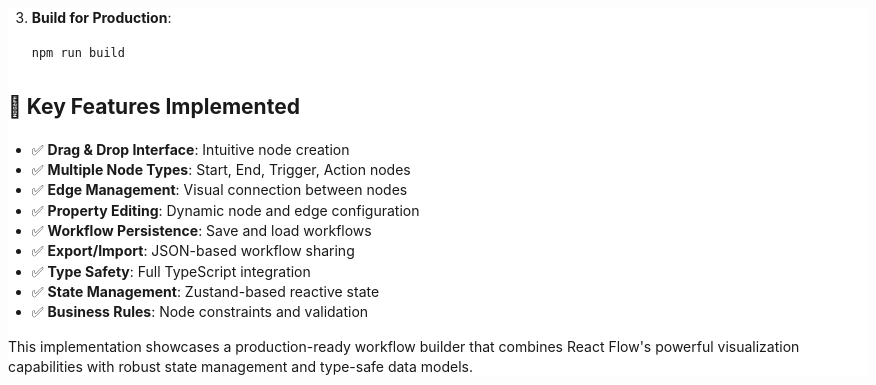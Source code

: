 3. **Build for Production**:
   ```bash
   npm run build
   ```

## 🎯 Key Features Implemented

- ✅ **Drag & Drop Interface**: Intuitive node creation
- ✅ **Multiple Node Types**: Start, End, Trigger, Action nodes
- ✅ **Edge Management**: Visual connection between nodes
- ✅ **Property Editing**: Dynamic node and edge configuration
- ✅ **Workflow Persistence**: Save and load workflows
- ✅ **Export/Import**: JSON-based workflow sharing
- ✅ **Type Safety**: Full TypeScript integration
- ✅ **State Management**: Zustand-based reactive state
- ✅ **Business Rules**: Node constraints and validation

This implementation showcases a production-ready workflow builder that combines React Flow's powerful visualization capabilities with robust state management and type-safe data models.
